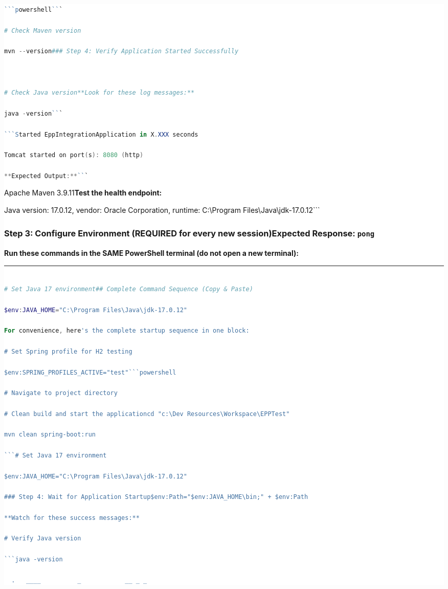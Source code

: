 ```powershell
```powershell```

# Check Maven version

mvn --version### Step 4: Verify Application Started Successfully



# Check Java version**Look for these log messages:**

java -version```

```Started EppIntegrationApplication in X.XXX seconds

Tomcat started on port(s): 8080 (http)

**Expected Output:**```

```

Apache Maven 3.9.11**Test the health endpoint:**

Java version: 17.0.12, vendor: Oracle Corporation, runtime: C:\Program Files\Java\jdk-17.0.12```

```GET http://localhost:8080/payments/epp/ping

```

### Step 3: Configure Environment (REQUIRED for every new session)**Expected Response:** `pong`

**Run these commands in the SAME PowerShell terminal (do not open a new terminal):**

---

```powershell

# Set Java 17 environment## Complete Command Sequence (Copy & Paste)

$env:JAVA_HOME="C:\Program Files\Java\jdk-17.0.12"

For convenience, here's the complete startup sequence in one block:

# Set Spring profile for H2 testing

$env:SPRING_PROFILES_ACTIVE="test"```powershell

# Navigate to project directory

# Clean build and start the applicationcd "c:\Dev Resources\Workspace\EPPTest"

mvn clean spring-boot:run

```# Set Java 17 environment

$env:JAVA_HOME="C:\Program Files\Java\jdk-17.0.12"

### Step 4: Wait for Application Startup$env:Path="$env:JAVA_HOME\bin;" + $env:Path

**Watch for these success messages:**

# Verify Java version

```java -version

  .   ____          _            __ _ _

```